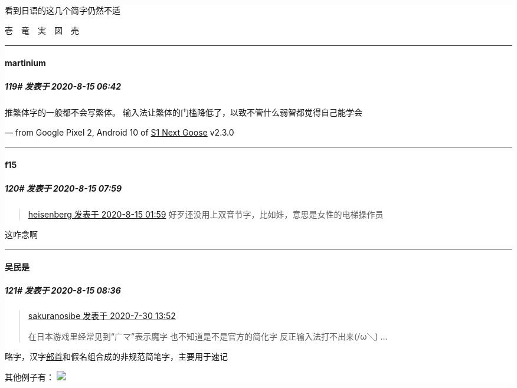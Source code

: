 看到日语的这几个简字仍然不适

壱　竜　実　図　売　







*****

####  martinium  
##### 119#       发表于 2020-8-15 06:42




推繁体字的一般都不会写繁体。
输入法让繁体的门槛降低了，以致不管什么弱智都觉得自己能学会

— from Google Pixel 2, Android 10 of [S1 Next Goose](https://pan.baidu.com/s/1mi43uRm) v2.3.0







*****

####  f15  
##### 120#       发表于 2020-8-15 07:59



<blockquote><a href="httphttps://bbs.saraba1st.com/2b/forum.php?mod=redirect&amp;goto=findpost&amp;pid=48435472&amp;ptid=1951769" target="_blank">heisenberg 发表于 2020-8-15 01:59</a>
好歹还没用上双音节字，比如𡛨，意思是女性的电梯操作员</blockquote>
这咋念啊







*****

####  吴民是  
##### 121#       发表于 2020-8-15 08:36



<blockquote><a href="httphttps://bbs.saraba1st.com/2b/forum.php?mod=redirect&amp;goto=findpost&amp;pid=48260169&amp;ptid=1951769" target="_blank">sakuranosibe 发表于 2020-7-30 13:52</a>

在日本游戏里经常见到“广マ”表示魔字 也不知道是不是官方的简化字 反正输入法打不出来(/ω＼) ...</blockquote>
略字，汉字[部首](https://zh.**.org/wiki/%E9%83%A8%E9%A6%96)和假名组合成的非规范简笔字，主要用于速记

其他例子有：
<img src="https://i.loli.net/2020/08/15/cVjKlizSDMJFQbG.png" referrerpolicy="no-referrer">




